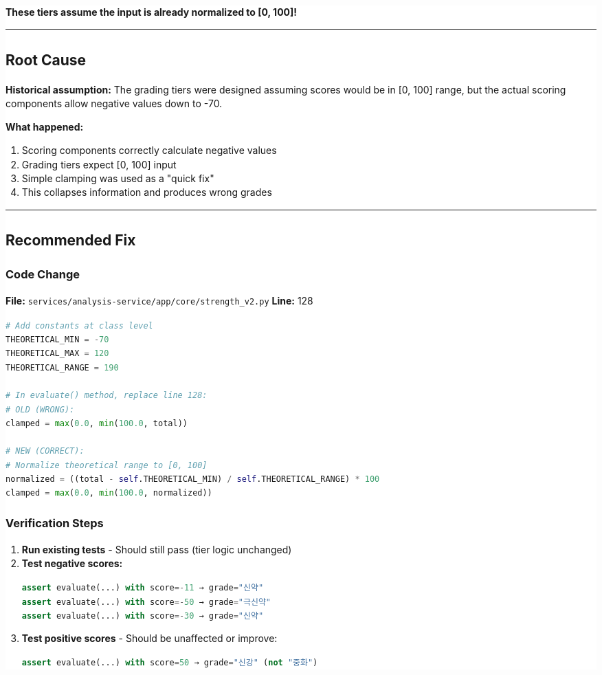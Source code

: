 **These tiers assume the input is already normalized to [0, 100]!**

---

## Root Cause

**Historical assumption:** The grading tiers were designed assuming scores would be in [0, 100] range, but the actual scoring components allow negative values down to -70.

**What happened:**
1. Scoring components correctly calculate negative values
2. Grading tiers expect [0, 100] input
3. Simple clamping was used as a "quick fix"
4. This collapses information and produces wrong grades

---

## Recommended Fix

### Code Change

**File:** `services/analysis-service/app/core/strength_v2.py`
**Line:** 128

```python
# Add constants at class level
THEORETICAL_MIN = -70
THEORETICAL_MAX = 120
THEORETICAL_RANGE = 190

# In evaluate() method, replace line 128:
# OLD (WRONG):
clamped = max(0.0, min(100.0, total))

# NEW (CORRECT):
# Normalize theoretical range to [0, 100]
normalized = ((total - self.THEORETICAL_MIN) / self.THEORETICAL_RANGE) * 100
clamped = max(0.0, min(100.0, normalized))
```

### Verification Steps

1. **Run existing tests** - Should still pass (tier logic unchanged)
2. **Test negative scores:**
   ```python
   assert evaluate(...) with score=-11 → grade="신약"
   assert evaluate(...) with score=-50 → grade="극신약"
   assert evaluate(...) with score=-30 → grade="신약"
   ```
3. **Test positive scores** - Should be unaffected or improve:
   ```python
   assert evaluate(...) with score=50 → grade="신강" (not "중화")
   ```
